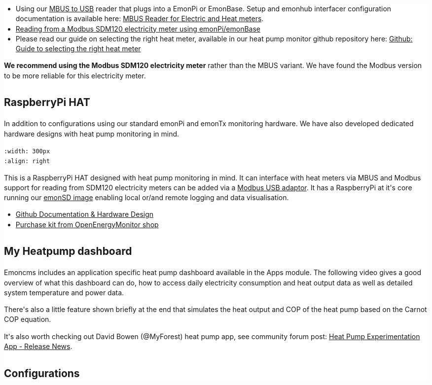 - Using our [MBUS to USB](https://shop.openenergymonitor.com/m-bus-to-usb-converter/) reader that plugs into a EmonPi or EmonBase. Setup and emonhub interfacer configuration documentation is available here: [MBUS Reader for Electric and Heat meters](https://docs.openenergymonitor.org/emonhub/emonhub-interfacers.html#m-bus-reader-for-electric-and-heat-meters).
- [Reading from a Modbus SDM120 electricity meter using emonPi/emonBase](https://docs.openenergymonitor.org/emonhub/emonhub-interfacers.html#reading-from-a-sdm120-single-phase-meter)
- Please read our guide on selecting the right heat meter, available in our heat pump monitor github repository here: [Github: Guide to selecting the right heat meter](https://github.com/openenergymonitor/HeatpumpMonitor/blob/master/selectingheatmeter.md)

**We recommend using the Modbus SDM120 electricity meter** rather than the MBUS variant. We have found the Modbus version to be more reliable for this electricity meter.

## RaspberryPi HAT

In addition to configurations using our standard emonPi and emonTx monitoring hardware. We have also developed dedicated hardware designs with heat pump monitoring in mind. 

```{image} img/heatpump/pimbusreader.jpeg
:width: 300px
:align: right
```

This is a RaspberryPi HAT designed with heat pump monitoring in mind. It can interface with heat meters via MBUS and Modbus support for reading from SDM120 electricity meters can be added via a [Modbus USB adaptor](https://shop.openenergymonitor.com/modbus-rs485-to-usb-adaptor/). It has a RaspberryPi at it's core running our [emonSD image](https://shop.openenergymonitor.com/emonsd-industrial-pre-loaded-sd-card/) enabling local or/and remote logging and data visualisation.<br>
- [Github Documentation & Hardware Design](https://github.com/openenergymonitor/HeatpumpMonitor/tree/master/HeatpumpMonitorPi)
- [Purchase kit from OpenEnergyMonitor shop](https://shop.openenergymonitor.com/mbus-temperature-raspberrypi-hat-heatpump-monitoring/)


## My Heatpump dashboard

Emoncms includes an application specific heat pump dashboard available in the Apps module. The following video gives a good overview of what this dashboard can do, how to access daily electricity consumption and heat output data as well as detailed system temperature and power data.

There's also a little feature shown briefly at the end that simulates the heat output and COP of the heat pump based on the Carnot COP equation.

<div class='videoWrapper'>
<iframe width="560" height="315" src="https://www.youtube.com/embed/jBY1Sx3LR2o" frameborder="0" allowfullscreen></iframe>
</div>

It's also worth checking out David Bowen (@MyForest) heat pump app, see community forum post: [Heat Pump Experimentation App - Release News](https://community.openenergymonitor.org/t/heat-pump-experimentation-app-release-news/13423).

## Configurations
